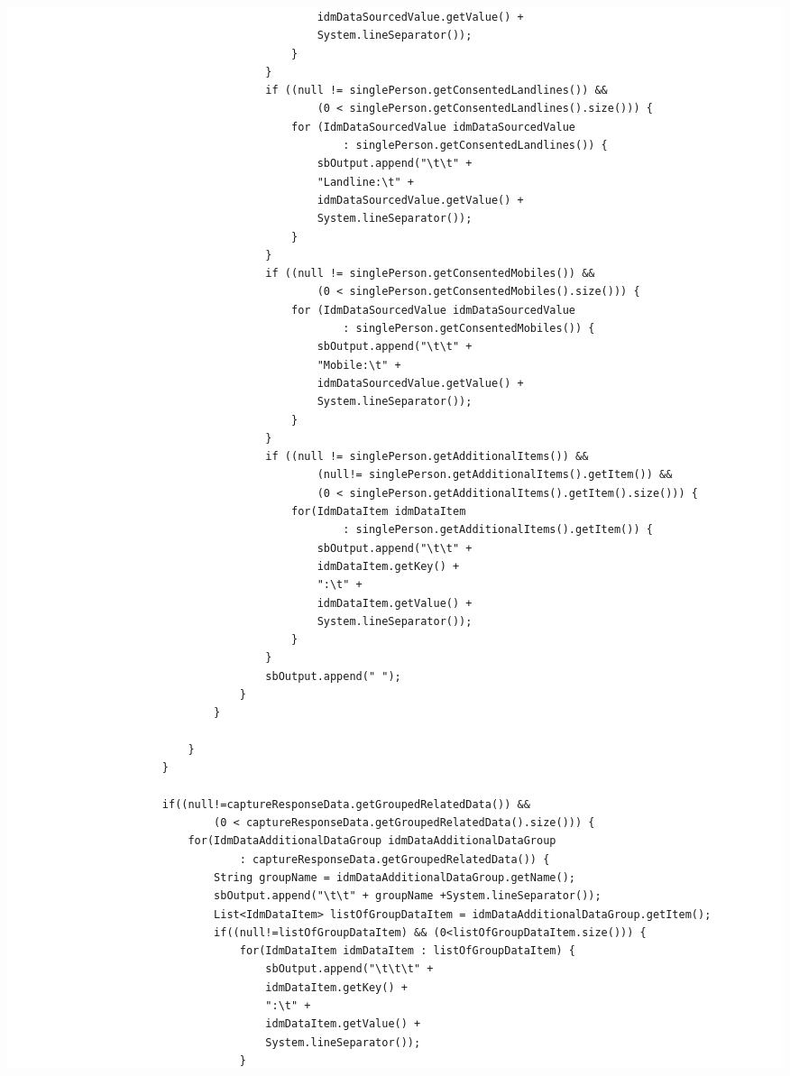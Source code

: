 ``` {.line-numbers .language-javascript .bg-midnight-600}
                                                idmDataSourcedValue.getValue() +
                                                System.lineSeparator());
                                            }
                                        }
                                        if ((null != singlePerson.getConsentedLandlines()) &&
                                                (0 < singlePerson.getConsentedLandlines().size())) {
                                            for (IdmDataSourcedValue idmDataSourcedValue
                                                    : singlePerson.getConsentedLandlines()) {
                                                sbOutput.append("\t\t" +
                                                "Landline:\t" +
                                                idmDataSourcedValue.getValue() +
                                                System.lineSeparator());
                                            }
                                        }
                                        if ((null != singlePerson.getConsentedMobiles()) &&
                                                (0 < singlePerson.getConsentedMobiles().size())) {
                                            for (IdmDataSourcedValue idmDataSourcedValue
                                                    : singlePerson.getConsentedMobiles()) {
                                                sbOutput.append("\t\t" +
                                                "Mobile:\t" +
                                                idmDataSourcedValue.getValue() +
                                                System.lineSeparator());
                                            }
                                        }
                                        if ((null != singlePerson.getAdditionalItems()) &&
                                                (null!= singlePerson.getAdditionalItems().getItem()) &&
                                                (0 < singlePerson.getAdditionalItems().getItem().size())) {
                                            for(IdmDataItem idmDataItem
                                                    : singlePerson.getAdditionalItems().getItem()) {
                                                sbOutput.append("\t\t" +
                                                idmDataItem.getKey() +
                                                ":\t" +
                                                idmDataItem.getValue() +
                                                System.lineSeparator());
                                            }
                                        }
                                        sbOutput.append(" ");
                                    }
                                }
 
                            }
                        }
 
                        if((null!=captureResponseData.getGroupedRelatedData()) &&
                                (0 < captureResponseData.getGroupedRelatedData().size())) {
                            for(IdmDataAdditionalDataGroup idmDataAdditionalDataGroup
                                    : captureResponseData.getGroupedRelatedData()) {
                                String groupName = idmDataAdditionalDataGroup.getName();
                                sbOutput.append("\t\t" + groupName +System.lineSeparator());
                                List<IdmDataItem> listOfGroupDataItem = idmDataAdditionalDataGroup.getItem();
                                if((null!=listOfGroupDataItem) && (0<listOfGroupDataItem.size())) {
                                    for(IdmDataItem idmDataItem : listOfGroupDataItem) {
                                        sbOutput.append("\t\t\t" +
                                        idmDataItem.getKey() +
                                        ":\t" +
                                        idmDataItem.getValue() +
                                        System.lineSeparator());
                                    }
```